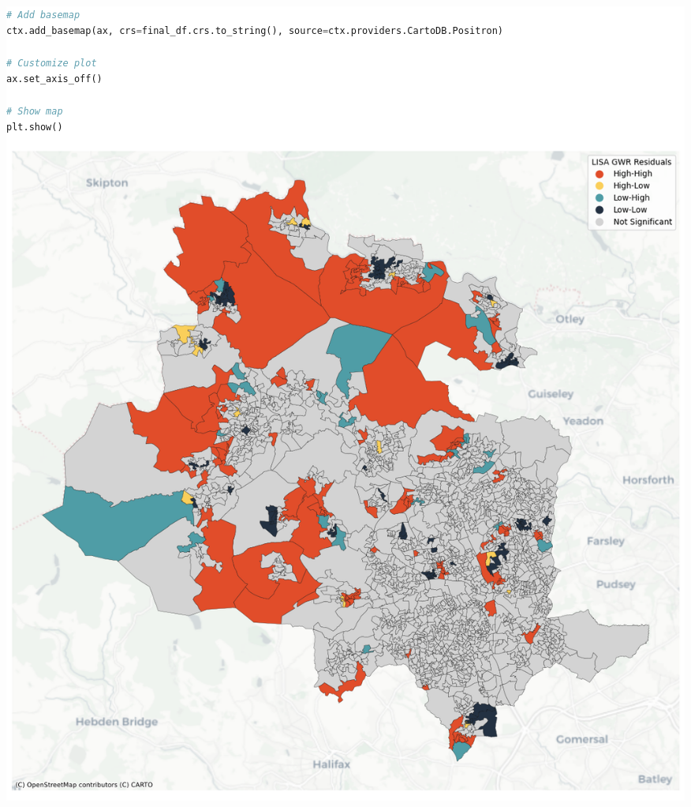 ```python
# Add basemap
ctx.add_basemap(ax, crs=final_df.crs.to_string(), source=ctx.providers.CartoDB.Positron)

# Customize plot
ax.set_axis_off()

# Show map
plt.show()
```


    
![png](output-images/output_219_0.png)
    